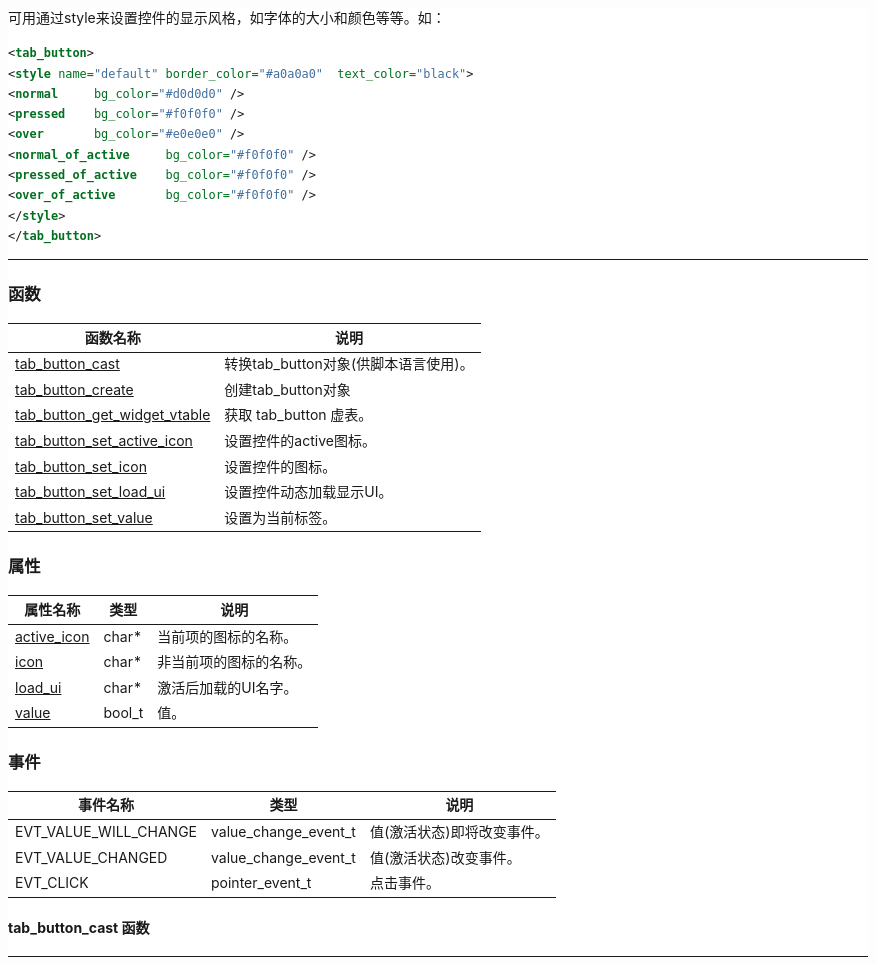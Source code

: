 可用通过style来设置控件的显示风格，如字体的大小和颜色等等。如：

```xml
<tab_button>
<style name="default" border_color="#a0a0a0"  text_color="black">
<normal     bg_color="#d0d0d0" />
<pressed    bg_color="#f0f0f0" />
<over       bg_color="#e0e0e0" />
<normal_of_active     bg_color="#f0f0f0" />
<pressed_of_active    bg_color="#f0f0f0" />
<over_of_active       bg_color="#f0f0f0" />
</style>
</tab_button>
```
----------------------------------
### 函数
<p id="tab_button_t_methods">

| 函数名称 | 说明 | 
| -------- | ------------ | 
| <a href="#tab_button_t_tab_button_cast">tab\_button\_cast</a> | 转换tab_button对象(供脚本语言使用)。 |
| <a href="#tab_button_t_tab_button_create">tab\_button\_create</a> | 创建tab_button对象 |
| <a href="#tab_button_t_tab_button_get_widget_vtable">tab\_button\_get\_widget\_vtable</a> | 获取 tab_button 虚表。 |
| <a href="#tab_button_t_tab_button_set_active_icon">tab\_button\_set\_active\_icon</a> | 设置控件的active图标。 |
| <a href="#tab_button_t_tab_button_set_icon">tab\_button\_set\_icon</a> | 设置控件的图标。 |
| <a href="#tab_button_t_tab_button_set_load_ui">tab\_button\_set\_load\_ui</a> | 设置控件动态加载显示UI。 |
| <a href="#tab_button_t_tab_button_set_value">tab\_button\_set\_value</a> | 设置为当前标签。 |
### 属性
<p id="tab_button_t_properties">

| 属性名称 | 类型 | 说明 | 
| -------- | ----- | ------------ | 
| <a href="#tab_button_t_active_icon">active\_icon</a> | char* | 当前项的图标的名称。 |
| <a href="#tab_button_t_icon">icon</a> | char* | 非当前项的图标的名称。 |
| <a href="#tab_button_t_load_ui">load\_ui</a> | char* | 激活后加载的UI名字。 |
| <a href="#tab_button_t_value">value</a> | bool\_t | 值。 |
### 事件
<p id="tab_button_t_events">

| 事件名称 | 类型  | 说明 | 
| -------- | ----- | ------- | 
| EVT\_VALUE\_WILL\_CHANGE | value\_change\_event\_t | 值(激活状态)即将改变事件。 |
| EVT\_VALUE\_CHANGED | value\_change\_event\_t | 值(激活状态)改变事件。 |
| EVT\_CLICK | pointer\_event\_t | 点击事件。 |
#### tab\_button\_cast 函数
-----------------------
